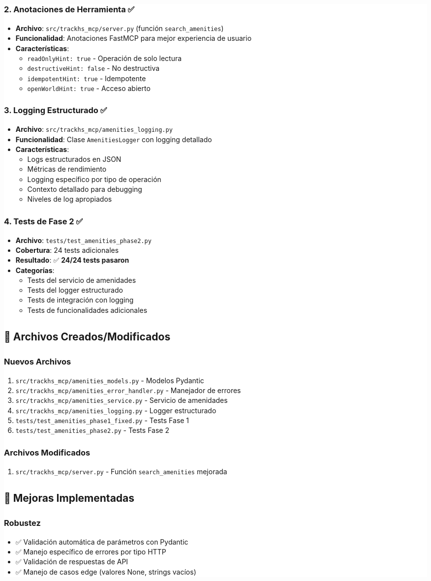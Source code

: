 ### 2. **Anotaciones de Herramienta** ✅
- **Archivo**: `src/trackhs_mcp/server.py` (función `search_amenities`)
- **Funcionalidad**: Anotaciones FastMCP para mejor experiencia de usuario
- **Características**:
  - `readOnlyHint: true` - Operación de solo lectura
  - `destructiveHint: false` - No destructiva
  - `idempotentHint: true` - Idempotente
  - `openWorldHint: true` - Acceso abierto

### 3. **Logging Estructurado** ✅
- **Archivo**: `src/trackhs_mcp/amenities_logging.py`
- **Funcionalidad**: Clase `AmenitiesLogger` con logging detallado
- **Características**:
  - Logs estructurados en JSON
  - Métricas de rendimiento
  - Logging específico por tipo de operación
  - Contexto detallado para debugging
  - Niveles de log apropiados

### 4. **Tests de Fase 2** ✅
- **Archivo**: `tests/test_amenities_phase2.py`
- **Cobertura**: 24 tests adicionales
- **Resultado**: ✅ **24/24 tests pasaron**
- **Categorías**:
  - Tests del servicio de amenidades
  - Tests del logger estructurado
  - Tests de integración con logging
  - Tests de funcionalidades adicionales

## 📁 Archivos Creados/Modificados

### **Nuevos Archivos**
1. `src/trackhs_mcp/amenities_models.py` - Modelos Pydantic
2. `src/trackhs_mcp/amenities_error_handler.py` - Manejador de errores
3. `src/trackhs_mcp/amenities_service.py` - Servicio de amenidades
4. `src/trackhs_mcp/amenities_logging.py` - Logger estructurado
5. `tests/test_amenities_phase1_fixed.py` - Tests Fase 1
6. `tests/test_amenities_phase2.py` - Tests Fase 2

### **Archivos Modificados**
1. `src/trackhs_mcp/server.py` - Función `search_amenities` mejorada

## 🎯 Mejoras Implementadas

### **Robustez**
- ✅ Validación automática de parámetros con Pydantic
- ✅ Manejo específico de errores por tipo HTTP
- ✅ Validación de respuestas de API
- ✅ Manejo de casos edge (valores None, strings vacíos)
